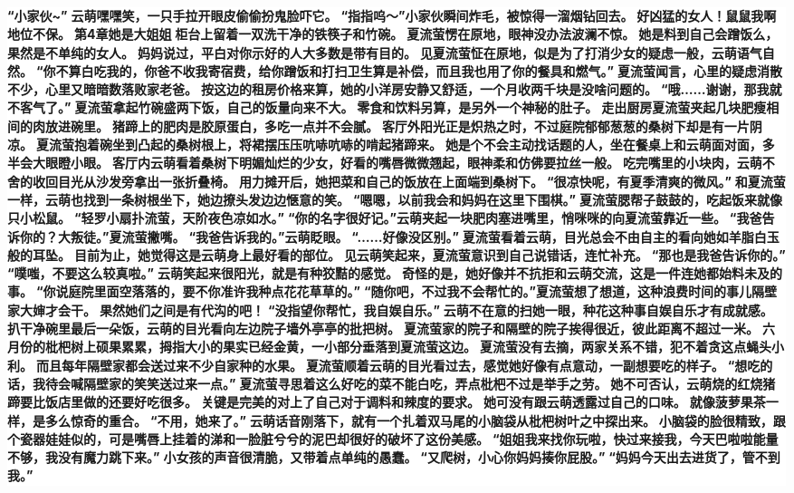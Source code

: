**“小家伙~”**
**云萌嘿嘿笑，一只手拉开眼皮偷偷扮鬼脸吓它。**
**“指指呜～”小家伙瞬间炸毛，被惊得一溜烟钻回去。**
**好凶猛的女人！鼠鼠我啊地位不保。**
**第4章她是大姐姐**
**柜台上留着一双洗干净的铁筷子和竹碗。**
**夏流萤愣在原地，眼神没办法波澜不惊。**
**她是料到自己会蹭饭么，果然是不单纯的女人。**
**妈妈说过，平白对你示好的人大多数是带有目的。**
**见夏流萤怔在原地，似是为了打消少女的疑虑一般，云萌语气自然。**
**“你不算白吃我的，你爸不收我寄宿费，给你蹭饭和打扫卫生算是补偿，而且我也用了你的餐具和燃气。”**
**夏流萤闻言，心里的疑虑消散不少，心里又暗暗数落败家老爸。**
**按这边的租房价格来算，她的小洋房安静又舒适，一个月收两千块是没啥问题的。**
**“哦……谢谢，那我就不客气了。”**
**夏流萤拿起竹碗盛两下饭，自己的饭量向来不大。**
**零食和饮料另算，是另外一个神秘的肚子。**
**走出厨房夏流萤夹起几块肥瘦相间的肉放进碗里。**
**猪蹄上的肥肉是胶原蛋白，多吃一点并不会腻。**
**客厅外阳光正是炽热之时，不过庭院郁郁葱葱的桑树下却是有一片阴凉。**
**夏流萤抱着碗坐到凸起的桑树根上，将裙摆压压吭哧吭哧的啃起猪蹄来。**
**她是个不会主动找话题的人，坐在餐桌上和云萌面对面，多半会大眼瞪小眼。**
**客厅内云萌看着桑树下明媚灿烂的少女，好看的嘴唇微微翘起，眼神柔和仿佛要拉丝一般。**
**吃完嘴里的小块肉，云萌不舍的收回目光从沙发旁拿出一张折叠椅。**
**用力摊开后，她把菜和自己的饭放在上面端到桑树下。**
**“很凉快呢，有夏季清爽的微风。”**
**和夏流萤一样，云萌也找到一条树根坐下，她边撩头发边边惬意的笑。**
**“嗯嗯，以前我会和妈妈在这里下围棋。”**
**夏流萤腮帮子鼓鼓的，吃起饭来就像只小松鼠。**
**“轻罗小扇扑流萤，天阶夜色凉如水。”**
**“你的名字很好记。”云萌夹起一块肥肉塞进嘴里，悄咪咪的向夏流萤靠近一些。**
**“我爸告诉你的？大叛徒。”夏流萤撇嘴。**
**“我爸告诉我的。”云萌眨眼。**
**“……好像没区别。”**
**夏流萤看着云萌，目光总会不由自主的看向她如羊脂白玉般的耳坠。**
**目前为止，她觉得这是云萌身上最好看的部位。**
**见云萌笑起来，夏流萤意识到自己说错话，连忙补充。**
**“那也是我爸告诉你的。”**
**“噗嗤，不要这么较真啦。”**
**云萌笑起来很阳光，就是有种狡黠的感觉。**
**奇怪的是，她好像并不抗拒和云萌交流，这是一件连她都始料未及的事。**
**“你说庭院里面空落落的，要不你准许我种点花花草草的。”**
**“随你吧，不过我不会帮忙的。”夏流萤想了想道，这种浪费时间的事儿隔壁家大婶才会干。**
**果然她们之间是有代沟的吧！**
**“没指望你帮忙，我自娱自乐。”**
**云萌不在意的扫她一眼，种花这种事自娱自乐才有成就感。**
**扒干净碗里最后一朵饭，云萌的目光看向左边院子墙外亭亭的批把树。**
**夏流萤家的院子和隔壁的院子挨得很近，彼此距离不超过一米。**
**六月份的枇杷树上硕果累累，拇指大小的果实已经金黄，一小部分垂落到夏流萤这边。**
**夏流萤没有去摘，两家关系不错，犯不着贪这点蝇头小利。**
**而且每年隔壁家都会送过来不少自家种的水果。**
**夏流萤顺着云萌的目光看过去，感觉她好像有点意动，一副想要吃的样子。**
**“想吃的话，我待会喊隔壁家的笑笑送过来一点。”**
**夏流萤寻思着这么好吃的菜不能白吃，弄点枇杷不过是举手之劳。**
**她不可否认，云萌烧的红烧猪蹄要比饭店里做的还要好吃很多。**
**关键是完美的对上了自己对于调料和辣度的要求。**
**她可没有跟云萌透露过自己的口味。**
**就像菠萝果茶一样，是多么惊奇的重合。**
**“不用，她来了。”**
**云萌话音刚落下，就有一个扎着双马尾的小脑袋从枇杷树叶之中探出来。**
**小脑袋的脸很精致，跟个瓷器娃娃似的，可是嘴唇上挂着的涕和一脸脏兮兮的泥巴却很好的破坏了这份美感。**
**“姐姐我来找你玩啦，快过来接我，今天巴啦啦能量不够，我没有魔力跳下来。”**
**小女孩的声音很清脆，又带着点单纯的愚蠢。**
**“又爬树，小心你妈妈揍你屁股。”**
**“妈妈今天出去进货了，管不到我。”**